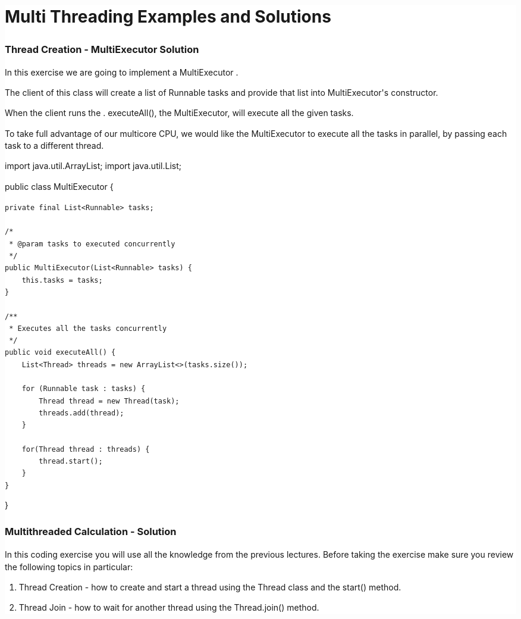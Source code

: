# Multi Threading Examples and Solutions

### Thread Creation - MultiExecutor Solution

In this exercise we are going to implement a  MultiExecutor .

The client of this class will create a list of Runnable tasks and provide that list into MultiExecutor's constructor.

When the client runs the . executeAll(),  the MultiExecutor,  will execute all the given tasks.

To take full advantage of our multicore CPU, we would like the MultiExecutor to execute all the tasks in parallel, by passing each task to a different thread.

import java.util.ArrayList;
import java.util.List;

public class MultiExecutor {

    private final List<Runnable> tasks;
 
    /*
     * @param tasks to executed concurrently
     */
    public MultiExecutor(List<Runnable> tasks) {
        this.tasks = tasks;
    }
 
    /**
     * Executes all the tasks concurrently
     */
    public void executeAll() {
        List<Thread> threads = new ArrayList<>(tasks.size());
        
        for (Runnable task : tasks) {
            Thread thread = new Thread(task);
            threads.add(thread);
        }
        
        for(Thread thread : threads) {
            thread.start();
        }
    }
}

### Multithreaded Calculation - Solution

In this coding exercise you will use all the knowledge from the previous lectures.
Before taking the exercise make sure you review the following topics in particular:
1. Thread Creation - how to create and start a thread using the Thread class and the start() method.

2. Thread Join - how to wait for another thread using the Thread.join() method.


